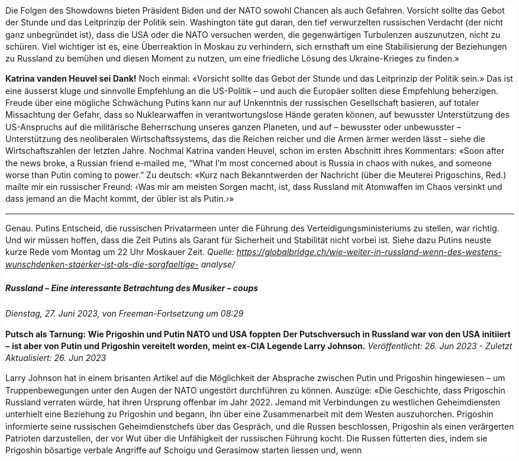 Die Folgen des Showdowns bieten Präsident Biden und der NATO sowohl Chancen als auch Gefahren. Vorsicht sollte das Gebot der Stunde und das Leitprinzip der Politik sein. Washington täte gut daran, den tief
verwurzelten russischen Verdacht (der nicht ganz unbegründet ist), dass die USA oder die NATO versuchen
werden, die gegenwärtigen Turbulenzen auszunutzen, nicht zu schüren. Viel wichtiger ist es, eine Überreaktion in Moskau zu verhindern, sich ernsthaft um eine Stabilisierung der Beziehungen zu Russland zu bemühen und diesen Moment zu nutzen, um eine friedliche Lösung des Ukraine-Krieges zu finden.»

**Katrina vanden Heuvel sei Dank!**
Noch einmal: «Vorsicht sollte das Gebot der Stunde und das Leitprinzip der Politik sein.» Das ist eine äusserst kluge und sinnvolle Empfehlung an die US-Politik – und auch die Europäer sollten diese Empfehlung
beherzigen. Freude über eine mögliche Schwächung Putins kann nur auf Unkenntnis der russischen Gesellschaft basieren, auf totaler Missachtung der Gefahr, dass so Nuklearwaffen in verantwortungslose Hände
geraten können, auf bewusster Unterstützung des US-Anspruchs auf die militärische Beherrschung unseres
ganzen Planeten, und auf – bewusster oder unbewusster – Unterstützung des neoliberalen Wirtschaftssystems, das die Reichen reicher und die Armen ärmer werden lässt – siehe die Wirtschaftszahlen der letzten Jahre.
Nochmal Katrina vanden Heuvel, schon im ersten Abschnitt ihres Kommentars: «Soon after the news broke,
a Russian friend e-mailed me, “What I’m most concerned about is Russia in chaos with nukes, and someone
worse than Putin coming to power.” Zu deutsch: «Kurz nach Bekanntwerden der Nachricht (über die Meuterei Prigoschins, Red.) mailte mir ein russischer Freund: ‹Was mir am meisten Sorgen macht, ist, dass Russland mit Atomwaffen im Chaos versinkt und dass jemand an die Macht kommt, der übler ist als Putin.›»


-----

Genau. Putins Entscheid, die russischen Privatarmeen unter die Führung des Verteidigungsministeriums
zu stellen, war richtig. Und wir müssen hoffen, dass die Zeit Putins als Garant für Sicherheit und Stabilität
nicht vorbei ist.
Siehe dazu Putins neuste kurze Rede vom Montag um 22 Uhr Moskauer Zeit.
_Quelle:_ _https://globalbridge.ch/wie-weiter-in-russland-wenn-des-westens-wunschdenken-staerker-ist-als-die-sorgfaeltige-_
_analyse/_

##### Russland – Eine interessante Betrachtung des Musiker – coups
_Dienstag, 27. Juni 2023, von Freeman-Fortsetzung um 08:29_

**Putsch als Tarnung:**
**Wie Prigoshin und Putin NATO und USA foppten**
**Der Putschversuch in Russland war von den USA initiiert –**
**ist aber von Putin und Prigoshin vereitelt worden, meint ex-CIA Legende Larry Johnson.**
_Veröffentlicht: 26. Jun 2023 - Zuletzt Aktualisiert: 26. Jun 2023_

Larry Johnson hat in einem brisanten Artikel auf die Möglichkeit der Absprache zwischen Putin und Prigoshin hingewiesen – um Truppenbewegungen unter den Augen der NATO ungestört durchführen zu können.
Auszüge:
«Die Geschichte, dass Prigoschin Russland verraten würde, hat ihren Ursprung offenbar im Jahr 2022.
Jemand mit Verbindungen zu westlichen Geheimdiensten unterhielt eine Beziehung zu Prigoshin und begann, ihn über eine Zusammenarbeit mit dem Westen auszuhorchen. Prigoshin informierte seine russischen Geheimdienstchefs über das Gespräch, und die Russen beschlossen, Prigoshin als einen verärgerten
Patrioten darzustellen, der vor Wut über die Unfähigkeit der russischen Führung kocht. Die Russen fütterten
dies, indem sie Prigoshin bösartige verbale Angriffe auf Schoigu und Gerasimow starten liessen und, wenn
